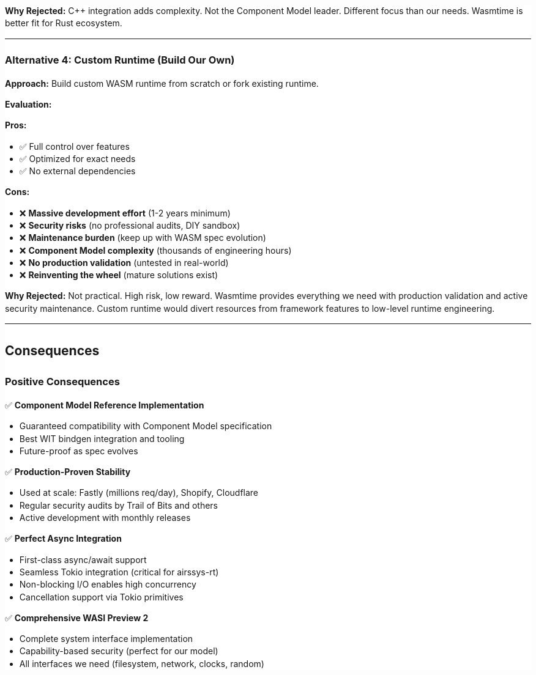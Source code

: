 **Why Rejected:**
C++ integration adds complexity. Not the Component Model leader. Different focus than our needs. Wasmtime is better fit for Rust ecosystem.

---

### Alternative 4: Custom Runtime (Build Our Own)

**Approach:**
Build custom WASM runtime from scratch or fork existing runtime.

**Evaluation:**

**Pros:**
- ✅ Full control over features
- ✅ Optimized for exact needs
- ✅ No external dependencies

**Cons:**
- ❌ **Massive development effort** (1-2 years minimum)
- ❌ **Security risks** (no professional audits, DIY sandbox)
- ❌ **Maintenance burden** (keep up with WASM spec evolution)
- ❌ **Component Model complexity** (thousands of engineering hours)
- ❌ **No production validation** (untested in real-world)
- ❌ **Reinventing the wheel** (mature solutions exist)

**Why Rejected:**
Not practical. High risk, low reward. Wasmtime provides everything we need with production validation and active security maintenance. Custom runtime would divert resources from framework features to low-level runtime engineering.

---

## Consequences

### Positive Consequences

✅ **Component Model Reference Implementation**
- Guaranteed compatibility with Component Model specification
- Best WIT bindgen integration and tooling
- Future-proof as spec evolves

✅ **Production-Proven Stability**
- Used at scale: Fastly (millions req/day), Shopify, Cloudflare
- Regular security audits by Trail of Bits and others
- Active development with monthly releases

✅ **Perfect Async Integration**
- First-class async/await support
- Seamless Tokio integration (critical for airssys-rt)
- Non-blocking I/O enables high concurrency
- Cancellation support via Tokio primitives

✅ **Comprehensive WASI Preview 2**
- Complete system interface implementation
- Capability-based security (perfect for our model)
- All interfaces we need (filesystem, network, clocks, random)

